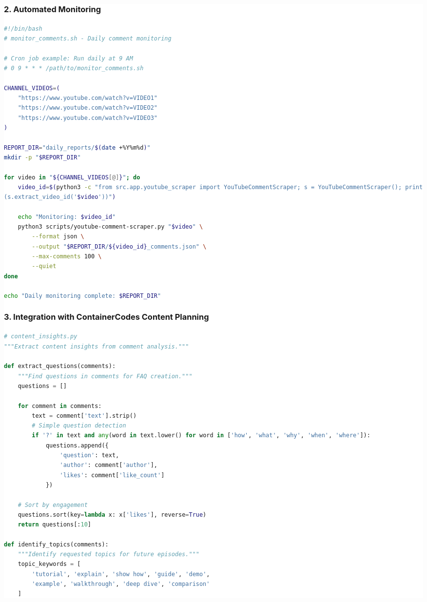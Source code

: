 ### 2. Automated Monitoring

```bash
#!/bin/bash
# monitor_comments.sh - Daily comment monitoring

# Cron job example: Run daily at 9 AM
# 0 9 * * * /path/to/monitor_comments.sh

CHANNEL_VIDEOS=(
    "https://www.youtube.com/watch?v=VIDEO1"
    "https://www.youtube.com/watch?v=VIDEO2"
    "https://www.youtube.com/watch?v=VIDEO3"
)

REPORT_DIR="daily_reports/$(date +%Y%m%d)"
mkdir -p "$REPORT_DIR"

for video in "${CHANNEL_VIDEOS[@]}"; do
    video_id=$(python3 -c "from src.app.youtube_scraper import YouTubeCommentScraper; s = YouTubeCommentScraper(); print(s.extract_video_id('$video'))")

    echo "Monitoring: $video_id"
    python3 scripts/youtube-comment-scraper.py "$video" \
        --format json \
        --output "$REPORT_DIR/${video_id}_comments.json" \
        --max-comments 100 \
        --quiet
done

echo "Daily monitoring complete: $REPORT_DIR"
```

### 3. Integration with ContainerCodes Content Planning

```python
# content_insights.py
"""Extract content insights from comment analysis."""

def extract_questions(comments):
    """Find questions in comments for FAQ creation."""
    questions = []

    for comment in comments:
        text = comment['text'].strip()
        # Simple question detection
        if '?' in text and any(word in text.lower() for word in ['how', 'what', 'why', 'when', 'where']):
            questions.append({
                'question': text,
                'author': comment['author'],
                'likes': comment['like_count']
            })

    # Sort by engagement
    questions.sort(key=lambda x: x['likes'], reverse=True)
    return questions[:10]

def identify_topics(comments):
    """Identify requested topics for future episodes."""
    topic_keywords = [
        'tutorial', 'explain', 'show how', 'guide', 'demo',
        'example', 'walkthrough', 'deep dive', 'comparison'
    ]
```